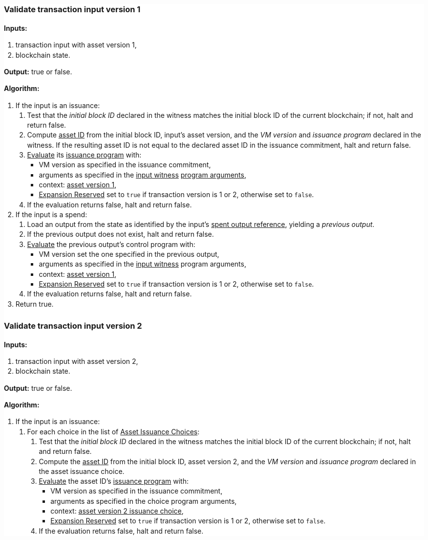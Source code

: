 

### Validate transaction input version 1

**Inputs:**

1. transaction input with asset version 1,
2. blockchain state.

**Output:** true or false.

**Algorithm:**

1. If the input is an issuance:
    1. Test that the *initial block ID* declared in the witness matches the initial block ID of the current blockchain; if not, halt and return false.
    2. Compute [asset ID](data.md#asset-id) from the initial block ID, input’s asset version, and the *VM version* and *issuance program* declared in the witness. If the resulting asset ID is not equal to the declared asset ID in the issuance commitment, halt and return false.
    3. [Evaluate](#evaluate-predicate) its [issuance program](data.md#issuance-program) with:
        * VM version as specified in the issuance commitment,
        * arguments as specified in the [input witness](data.md#transaction-input-witness) [program arguments](data.md#program-arguments),
        * context: [asset version 1](vm1.md#asset-version-1-context),
        * [Expansion Reserved](vm1.md#vm-state) set to `true` if transaction version is 1 or 2, otherwise set to `false`.
    4. If the evaluation returns false, halt and return false.
2. If the input is a spend:
    1. Load an output from the state as identified by the input’s [spent output reference](data.md#outpoint), yielding a *previous output*.
    2. If the previous output does not exist, halt and return false.
    3. [Evaluate](#evaluate-predicate) the previous output’s control program with:
        * VM version set the one specified in the previous output,
        * arguments as specified in the [input witness](data.md#transaction-input-witness) program arguments,
        * context: [asset version 1](vm1.md#asset-version-1-context),
        * [Expansion Reserved](vm1.md#vm-state) set to `true` if transaction version is 1 or 2, otherwise set to `false`.
    4. If the evaluation returns false, halt and return false.
3. Return true.


### Validate transaction input version 2

**Inputs:**

1. transaction input with asset version 2,
2. blockchain state.

**Output:** true or false.

**Algorithm:**

1. If the input is an issuance:
    1. For each choice in the list of [Asset Issuance Choices](data.md#asset-issuance-choice):
        1. Test that the *initial block ID* declared in the witness matches the initial block ID of the current blockchain; if not, halt and return false.
        2. Compute the [asset ID](data.md#asset-id) from the initial block ID, asset version 2, and the *VM version* and *issuance program* declared in the asset issuance choice.
        3. [Evaluate](#evaluate-predicate) the asset ID’s [issuance program](data.md#issuance-program) with:
            * VM version as specified in the issuance commitment,
            * arguments as specified in the choice program arguments,
            * context: [asset version 2 issuance choice](vm1.md#asset-version-2-issuance-choice-context),
            * [Expansion Reserved](vm1.md#vm-state) set to `true` if transaction version is 1 or 2, otherwise set to `false`.
        4. If the evaluation returns false, halt and return false.